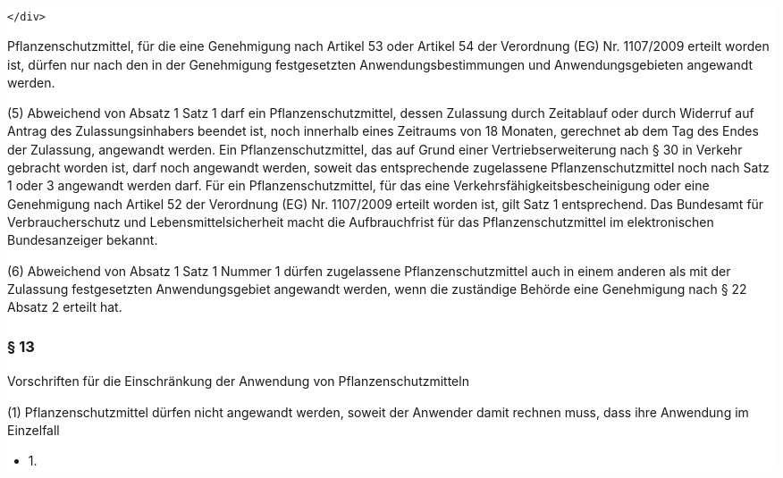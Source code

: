     </div>

Pflanzenschutzmittel, für die eine Genehmigung nach Artikel 53 oder
Artikel 54 der Verordnung (EG) Nr. 1107/2009 erteilt worden ist, dürfen
nur nach den in der Genehmigung festgesetzten Anwendungsbestimmungen und
Anwendungsgebieten angewandt werden.

</div>

<div class="jurAbsatz">

(5) Abweichend von Absatz 1 Satz 1 darf ein Pflanzenschutzmittel, dessen
Zulassung durch Zeitablauf oder durch Widerruf auf Antrag des
Zulassungsinhabers beendet ist, noch innerhalb eines Zeitraums von 18
Monaten, gerechnet ab dem Tag des Endes der Zulassung, angewandt werden.
Ein Pflanzenschutzmittel, das auf Grund einer Vertriebserweiterung nach
§ 30 in Verkehr gebracht worden ist, darf noch angewandt werden, soweit
das entsprechende zugelassene Pflanzenschutzmittel noch nach Satz 1 oder
3 angewandt werden darf. Für ein Pflanzenschutzmittel, für das eine
Verkehrsfähigkeitsbescheinigung oder eine Genehmigung nach Artikel 52
der Verordnung (EG) Nr. 1107/2009 erteilt worden ist, gilt Satz 1
entsprechend. Das Bundesamt für Verbraucherschutz und
Lebensmittelsicherheit macht die Aufbrauchfrist für das
Pflanzenschutzmittel im elektronischen Bundesanzeiger bekannt.

</div>

<div class="jurAbsatz">

(6) Abweichend von Absatz 1 Satz 1 Nummer 1 dürfen zugelassene
Pflanzenschutzmittel auch in einem anderen als mit der Zulassung
festgesetzten Anwendungsgebiet angewandt werden, wenn die zuständige
Behörde eine Genehmigung nach § 22 Absatz 2 erteilt hat.

</div>

</div>

</div>

</div>

<span id="BJNR014810012BJNE001400000.html"></span>

### § 13  
Vorschriften für die Einschränkung der Anwendung von Pflanzenschutzmitteln

<div>

<div class="jnhtml">

<div>

<div class="jurAbsatz">

(1) Pflanzenschutzmittel dürfen nicht angewandt werden, soweit der
Anwender damit rechnen muss, dass ihre Anwendung im Einzelfall

  - 1\.
    